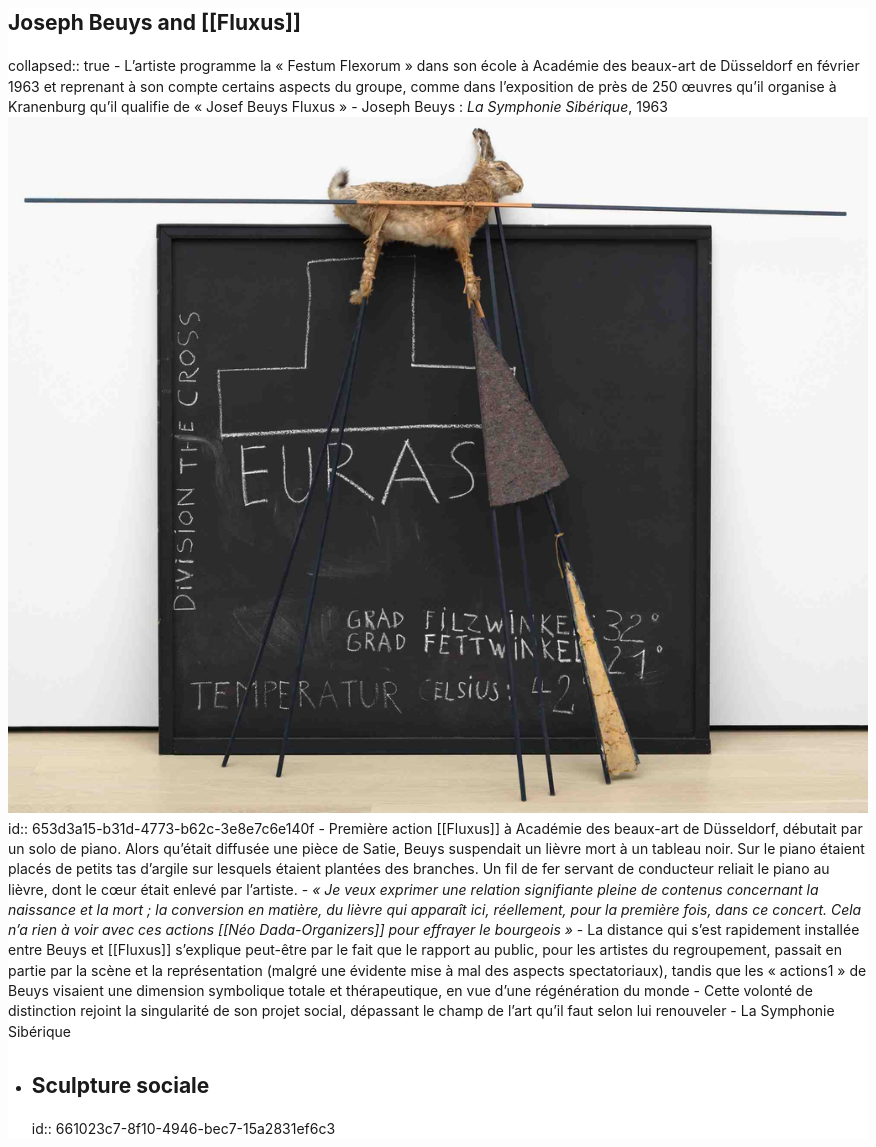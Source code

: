 ## Joseph Beuys and [[Fluxus]]
collapsed:: true
	- L’artiste programme la « Festum Flexorum » dans son école à Académie des beaux-art de Düsseldorf en février 1963 et reprenant à son compte certains aspects du groupe, comme dans l’exposition de près de 250 œuvres qu’il organise à Kranenburg qu’il qualifie de « Josef Beuys Fluxus »
		- Joseph Beuys : *La Symphonie Sibérique*, 1963 ![image.png](../assets/image_1698509010090_0.png)
		  id:: 653d3a15-b31d-4773-b62c-3e8e7c6e140f
			- Première action [[Fluxus]] à Académie des beaux-art de Düsseldorf, débutait par un solo de piano. Alors qu’était diffusée une pièce de Satie, Beuys suspendait un lièvre mort à un tableau noir. Sur le piano étaient placés de petits tas d’argile sur lesquels étaient plantées des branches. Un fil de fer servant de conducteur reliait le piano au lièvre, dont le cœur était enlevé par l’artiste.
				- *« Je veux exprimer une relation signifiante pleine de contenus concernant la naissance et la mort ; la conversion en matière, du lièvre qui apparaît ici, réellement, pour la première fois, dans ce concert. Cela n’a rien à voir avec ces actions [[Néo Dada-Organizers]] pour effrayer le bourgeois »*
			- La distance qui s’est rapidement installée entre Beuys et [[Fluxus]] s’explique peut-être par le fait que le rapport au public, pour les artistes du regroupement, passait en partie par la scène et la représentation (malgré une évidente mise à mal des aspects spectatoriaux), tandis que les « actions1 » de Beuys visaient une dimension symbolique totale et thérapeutique, en vue d’une régénération du monde
			- Cette volonté de distinction rejoint la singularité de son projet social, dépassant le champ de l’art qu’il faut selon lui renouveler
			- La Symphonie Sibérique
- ## Sculpture sociale
  id:: 661023c7-8f10-4946-bec7-15a2831ef6c3